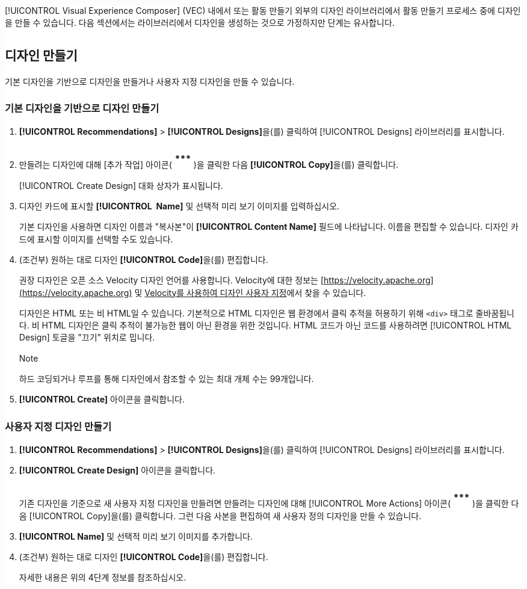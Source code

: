 [!UICONTROL Visual Experience Composer] (VEC) 내에서 또는 활동 만들기 외부의 디자인 라이브러리에서 활동 만들기 프로세스 중에 디자인을 만들 수 있습니다. 다음 섹션에서는 라이브러리에서 디자인을 생성하는 것으로 가정하지만 단계는 유사합니다.

## 디자인 만들기

기본 디자인을 기반으로 디자인을 만들거나 사용자 지정 디자인을 만들 수 있습니다.

### 기본 디자인을 기반으로 디자인 만들기

1. **[!UICONTROL Recommendations]** > **[!UICONTROL Designs]**&#x200B;을(를) 클릭하여 [!UICONTROL Designs] 라이브러리를 표시합니다.


1. 만들려는 디자인에 대해 [추가 작업] 아이콘(![추가 작업 아이콘](/help/main/assets/icons/MoreSmallList.svg))을 클릭한 다음 **[!UICONTROL Copy]**&#x200B;을(를) 클릭합니다.

   [!UICONTROL Create Design] 대화 상자가 표시됩니다.

1. 디자인 카드에 표시할 **[!UICONTROL &#x200B; Name]** 및 선택적 미리 보기 이미지를 입력하십시오.

   기본 디자인을 사용하면 디자인 이름과 &quot;복사본&quot;이 **[!UICONTROL Content Name]** 필드에 나타납니다. 이름을 편집할 수 있습니다. 디자인 카드에 표시할 이미지를 선택할 수도 있습니다.

1. (조건부) 원하는 대로 디자인 **[!UICONTROL Code]**&#x200B;을(를) 편집합니다.

   권장 디자인은 오픈 소스 Velocity 디자인 언어를 사용합니다. Velocity에 대한 정보는 [https://velocity.apache.org](https://velocity.apache.org) 및 [Velocity를 사용하여 디자인 사용자 지정](/help/main/c-recommendations/c-design-overview/customizing-a-template.md)에서 찾을 수 있습니다.

   디자인은 HTML 또는 비 HTML일 수 있습니다. 기본적으로 HTML 디자인은 웹 환경에서 클릭 추적을 허용하기 위해 `<div>` 태그로 줄바꿈됩니다. 비 HTML 디자인은 클릭 추적이 불가능한 웹이 아닌 환경을 위한 것입니다. HTML 코드가 아닌 코드를 사용하려면 [!UICONTROL HTML Design] 토글을 &quot;끄기&quot; 위치로 밉니다.

   >[!NOTE]
   >
   >하드 코딩되거나 루프를 통해 디자인에서 참조할 수 있는 최대 개체 수는 99개입니다.

1. **[!UICONTROL Create]** 아이콘을 클릭합니다.

### 사용자 지정 디자인 만들기

1. **[!UICONTROL Recommendations]** > **[!UICONTROL Designs]**&#x200B;을(를) 클릭하여 [!UICONTROL Designs] 라이브러리를 표시합니다.

1. **[!UICONTROL Create Design]** 아이콘을 클릭합니다.

   기존 디자인을 기준으로 새 사용자 지정 디자인을 만들려면 만들려는 디자인에 대해 [!UICONTROL More Actions] 아이콘(![추가 작업 아이콘](/help/main/assets/icons/MoreSmallList.svg))을 클릭한 다음 [!UICONTROL Copy]을(를) 클릭합니다. 그런 다음 사본을 편집하여 새 사용자 정의 디자인을 만들 수 있습니다.

1. **[!UICONTROL Name]** 및 선택적 미리 보기 이미지를 추가합니다.

1. (조건부) 원하는 대로 디자인 **[!UICONTROL Code]**&#x200B;을(를) 편집합니다.

   자세한 내용은 위의 4단계 정보를 참조하십시오.
